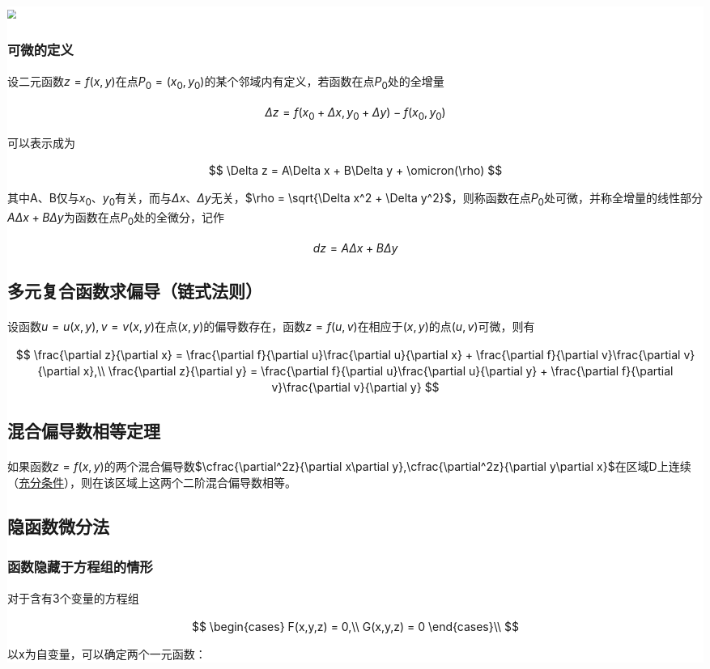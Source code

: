 <img src="C:\Users\Joker\Documents\TyporaFiles\Curriculum\微积分\images\可微可导连续.jpg" style="zoom:67%;" />

### 可微的定义

设二元函数$z = f(x,y)$在点$P_0 = (x_0,y_0)$的某个邻域内有定义，若函数在点$P_0$处的全增量

$$
\Delta z = f(x_0 + \Delta x,y_0 + \Delta y) - f(x_0,y_0)
$$

可以表示成为

$$
\Delta z = A\Delta x + B\Delta y + \omicron(\rho)
$$

其中A、B仅与$x_0、y_0$有关，而与$\Delta x、\Delta y$无关，$\rho = \sqrt{\Delta x^2 + \Delta y^2}$，则称函数在点$P_0$处可微，并称全增量的线性部分$A\Delta x + B\Delta y$为函数在点$P_0$处的全微分，记作

$$
dz = A\Delta x + B\Delta y
$$

## 多元复合函数求偏导（链式法则）

设函数$u = u(x,y),v = v(x,y)$在点$(x,y)$的偏导数存在，函数$z = f(u,v)$在相应于$(x,y)$的点$(u,v)$可微，则有

$$
\frac{\partial z}{\partial x} = \frac{\partial f}{\partial u}\frac{\partial u}{\partial x} + \frac{\partial f}{\partial v}\frac{\partial v}{\partial x},\\
\frac{\partial z}{\partial y} = \frac{\partial f}{\partial u}\frac{\partial u}{\partial y} + \frac{\partial f}{\partial v}\frac{\partial v}{\partial y}
$$

## 混合偏导数相等定理

如果函数$z = f(x,y)$的两个混合偏导数$\cfrac{\partial^2z}{\partial x\partial y},\cfrac{\partial^2z}{\partial y\partial x}$在区域D上连续（[充分条件]()），则在该区域上这两个二阶混合偏导数相等。

## 隐函数微分法

### 函数隐藏于方程组的情形

对于含有3个变量的方程组

$$
\begin{cases}
F(x,y,z) = 0,\\
G(x,y,z) = 0
\end{cases}\\
$$

以x为自变量，可以确定两个一元函数：
